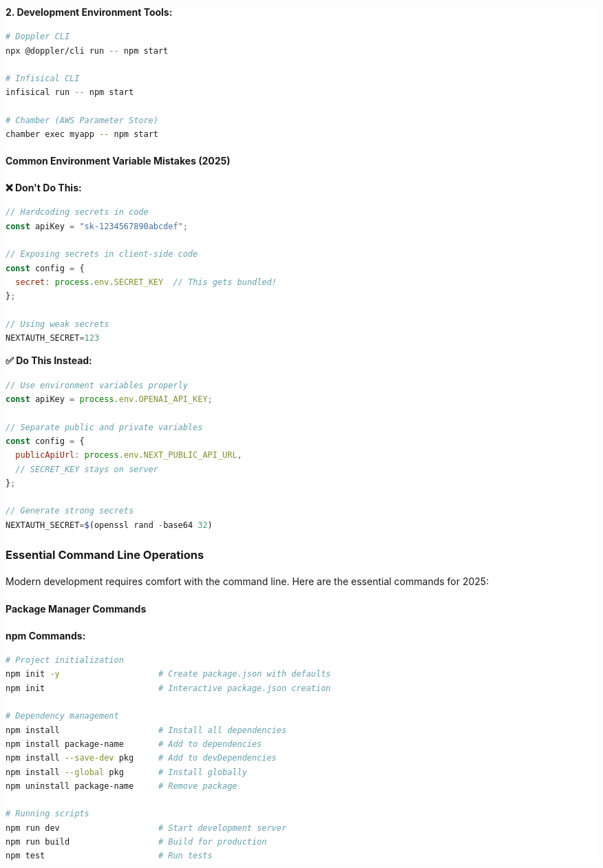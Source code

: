 **2. Development Environment Tools:**
```bash
# Doppler CLI
npx @doppler/cli run -- npm start

# Infisical CLI
infisical run -- npm start

# Chamber (AWS Parameter Store)
chamber exec myapp -- npm start
```

#### Common Environment Variable Mistakes (2025)

**❌ Don't Do This:**
```javascript
// Hardcoding secrets in code
const apiKey = "sk-1234567890abcdef";

// Exposing secrets in client-side code
const config = {
  secret: process.env.SECRET_KEY  // This gets bundled!
};

// Using weak secrets
NEXTAUTH_SECRET=123
```

**✅ Do This Instead:**
```javascript
// Use environment variables properly
const apiKey = process.env.OPENAI_API_KEY;

// Separate public and private variables
const config = {
  publicApiUrl: process.env.NEXT_PUBLIC_API_URL,
  // SECRET_KEY stays on server
};

// Generate strong secrets
NEXTAUTH_SECRET=$(openssl rand -base64 32)
```

### Essential Command Line Operations

Modern development requires comfort with the command line. Here are the essential commands for 2025:

#### Package Manager Commands

**npm Commands:**
```bash
# Project initialization
npm init -y                    # Create package.json with defaults
npm init                       # Interactive package.json creation

# Dependency management
npm install                    # Install all dependencies
npm install package-name       # Add to dependencies
npm install --save-dev pkg     # Add to devDependencies
npm install --global pkg       # Install globally
npm uninstall package-name     # Remove package

# Running scripts
npm run dev                    # Start development server
npm run build                  # Build for production
npm test                       # Run tests
```